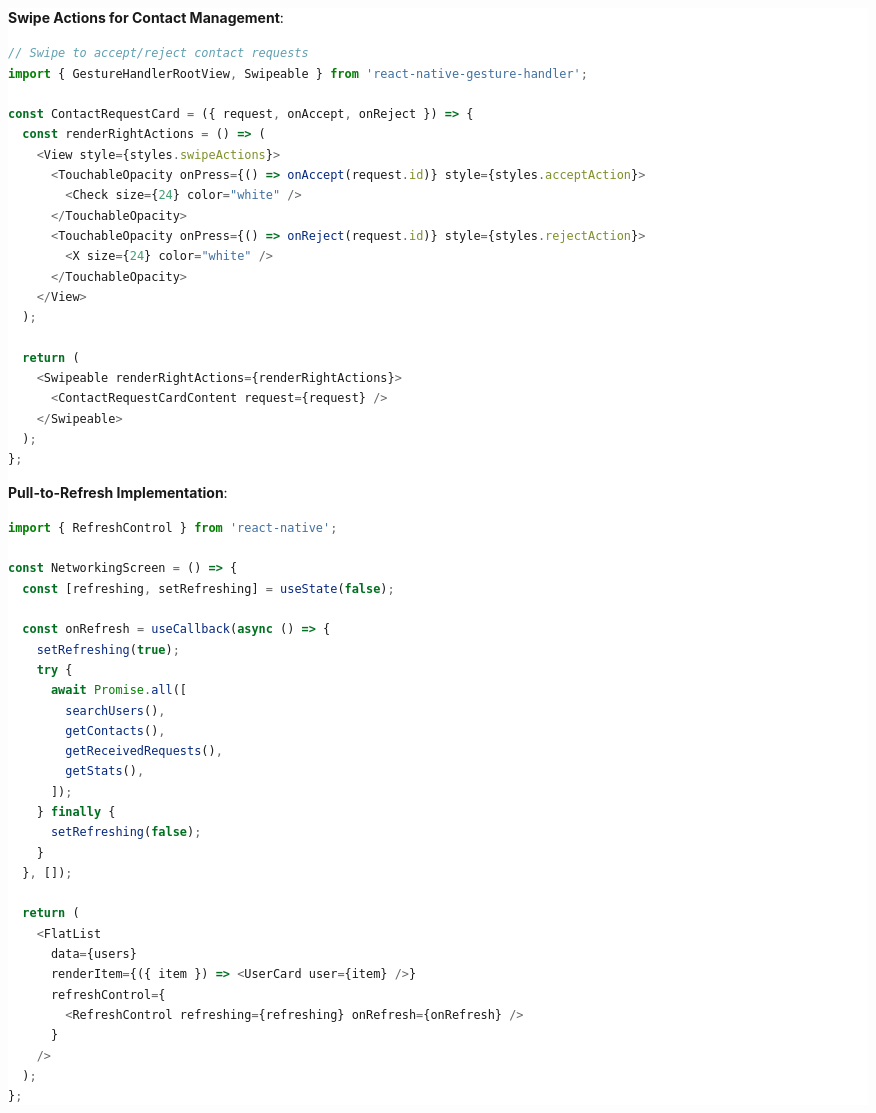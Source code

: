**Swipe Actions for Contact Management**:
```typescript
// Swipe to accept/reject contact requests
import { GestureHandlerRootView, Swipeable } from 'react-native-gesture-handler';

const ContactRequestCard = ({ request, onAccept, onReject }) => {
  const renderRightActions = () => (
    <View style={styles.swipeActions}>
      <TouchableOpacity onPress={() => onAccept(request.id)} style={styles.acceptAction}>
        <Check size={24} color="white" />
      </TouchableOpacity>
      <TouchableOpacity onPress={() => onReject(request.id)} style={styles.rejectAction}>
        <X size={24} color="white" />
      </TouchableOpacity>
    </View>
  );

  return (
    <Swipeable renderRightActions={renderRightActions}>
      <ContactRequestCardContent request={request} />
    </Swipeable>
  );
};
```

**Pull-to-Refresh Implementation**:
```typescript
import { RefreshControl } from 'react-native';

const NetworkingScreen = () => {
  const [refreshing, setRefreshing] = useState(false);

  const onRefresh = useCallback(async () => {
    setRefreshing(true);
    try {
      await Promise.all([
        searchUsers(),
        getContacts(),
        getReceivedRequests(),
        getStats(),
      ]);
    } finally {
      setRefreshing(false);
    }
  }, []);

  return (
    <FlatList
      data={users}
      renderItem={({ item }) => <UserCard user={item} />}
      refreshControl={
        <RefreshControl refreshing={refreshing} onRefresh={onRefresh} />
      }
    />
  );
};
```
